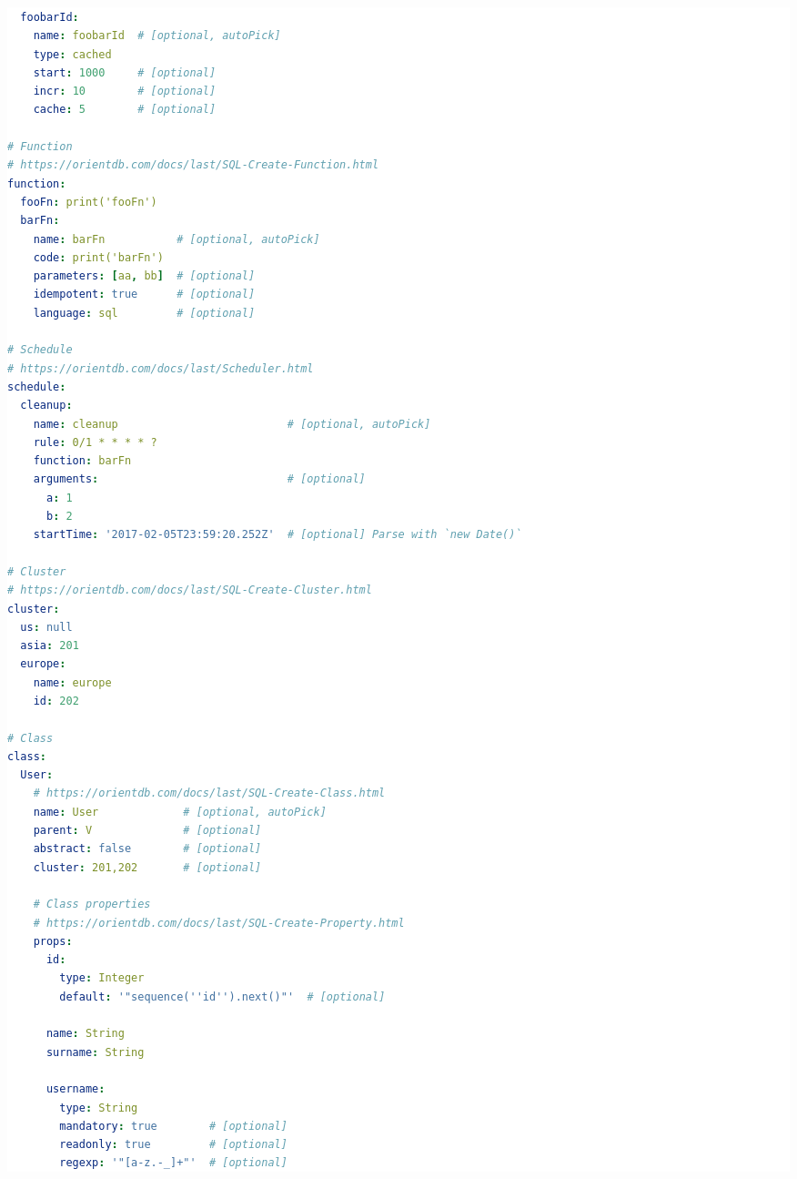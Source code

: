 ```yaml
  foobarId:
    name: foobarId  # [optional, autoPick]
    type: cached
    start: 1000     # [optional]
    incr: 10        # [optional]
    cache: 5        # [optional]

# Function
# https://orientdb.com/docs/last/SQL-Create-Function.html
function:
  fooFn: print('fooFn')
  barFn:
    name: barFn           # [optional, autoPick]
    code: print('barFn')
    parameters: [aa, bb]  # [optional]
    idempotent: true      # [optional]
    language: sql         # [optional]

# Schedule
# https://orientdb.com/docs/last/Scheduler.html
schedule:
  cleanup:
    name: cleanup                          # [optional, autoPick]
    rule: 0/1 * * * * ?
    function: barFn
    arguments:                             # [optional]
      a: 1
      b: 2
    startTime: '2017-02-05T23:59:20.252Z'  # [optional] Parse with `new Date()`

# Cluster
# https://orientdb.com/docs/last/SQL-Create-Cluster.html
cluster:
  us: null
  asia: 201
  europe:
    name: europe
    id: 202

# Class
class:
  User:
    # https://orientdb.com/docs/last/SQL-Create-Class.html
    name: User             # [optional, autoPick]
    parent: V              # [optional]
    abstract: false        # [optional]
    cluster: 201,202       # [optional]
    
    # Class properties
    # https://orientdb.com/docs/last/SQL-Create-Property.html
    props:
      id:
        type: Integer
        default: '"sequence(''id'').next()"'  # [optional]

      name: String
      surname: String
      
      username:
        type: String
        mandatory: true        # [optional]
        readonly: true         # [optional]
        regexp: '"[a-z.-_]+"'  # [optional]
```